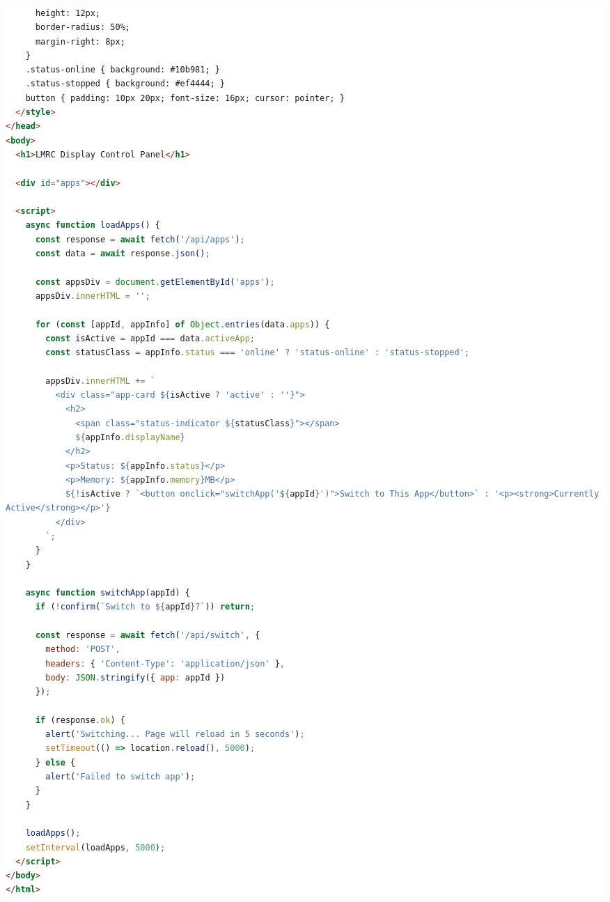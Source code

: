 ```html
      height: 12px;
      border-radius: 50%;
      margin-right: 8px;
    }
    .status-online { background: #10b981; }
    .status-stopped { background: #ef4444; }
    button { padding: 10px 20px; font-size: 16px; cursor: pointer; }
  </style>
</head>
<body>
  <h1>LMRC Display Control Panel</h1>

  <div id="apps"></div>

  <script>
    async function loadApps() {
      const response = await fetch('/api/apps');
      const data = await response.json();

      const appsDiv = document.getElementById('apps');
      appsDiv.innerHTML = '';

      for (const [appId, appInfo] of Object.entries(data.apps)) {
        const isActive = appId === data.activeApp;
        const statusClass = appInfo.status === 'online' ? 'status-online' : 'status-stopped';

        appsDiv.innerHTML += `
          <div class="app-card ${isActive ? 'active' : ''}">
            <h2>
              <span class="status-indicator ${statusClass}"></span>
              ${appInfo.displayName}
            </h2>
            <p>Status: ${appInfo.status}</p>
            <p>Memory: ${appInfo.memory}MB</p>
            ${!isActive ? `<button onclick="switchApp('${appId}')">Switch to This App</button>` : '<p><strong>Currently Active</strong></p>'}
          </div>
        `;
      }
    }

    async function switchApp(appId) {
      if (!confirm(`Switch to ${appId}?`)) return;

      const response = await fetch('/api/switch', {
        method: 'POST',
        headers: { 'Content-Type': 'application/json' },
        body: JSON.stringify({ app: appId })
      });

      if (response.ok) {
        alert('Switching... Page will reload in 5 seconds');
        setTimeout(() => location.reload(), 5000);
      } else {
        alert('Failed to switch app');
      }
    }

    loadApps();
    setInterval(loadApps, 5000);
  </script>
</body>
</html>
```